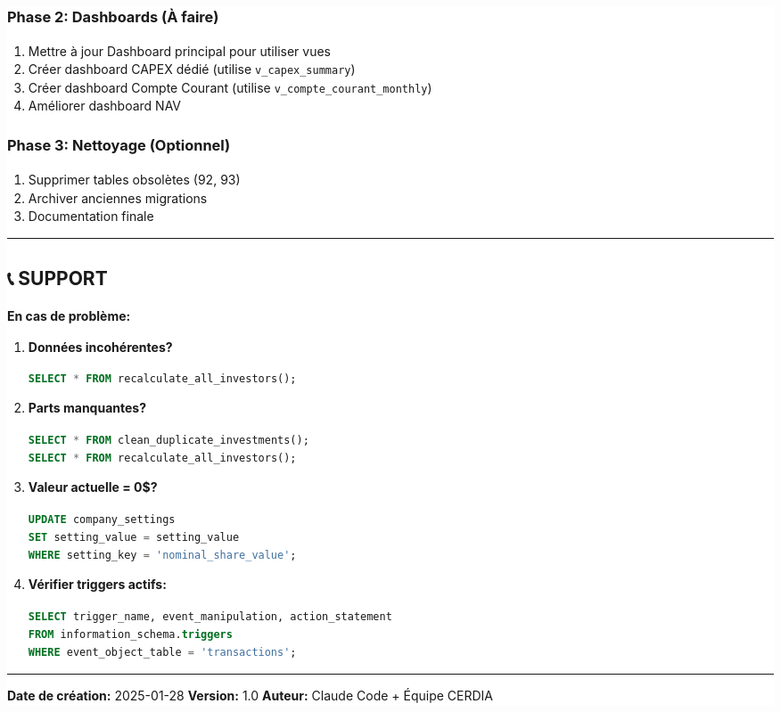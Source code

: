 ### Phase 2: Dashboards (À faire)
1. Mettre à jour Dashboard principal pour utiliser vues
2. Créer dashboard CAPEX dédié (utilise `v_capex_summary`)
3. Créer dashboard Compte Courant (utilise `v_compte_courant_monthly`)
4. Améliorer dashboard NAV

### Phase 3: Nettoyage (Optionnel)
1. Supprimer tables obsolètes (92, 93)
2. Archiver anciennes migrations
3. Documentation finale

---

## 📞 SUPPORT

**En cas de problème:**

1. **Données incohérentes?**
   ```sql
   SELECT * FROM recalculate_all_investors();
   ```

2. **Parts manquantes?**
   ```sql
   SELECT * FROM clean_duplicate_investments();
   SELECT * FROM recalculate_all_investors();
   ```

3. **Valeur actuelle = 0$?**
   ```sql
   UPDATE company_settings
   SET setting_value = setting_value
   WHERE setting_key = 'nominal_share_value';
   ```

4. **Vérifier triggers actifs:**
   ```sql
   SELECT trigger_name, event_manipulation, action_statement
   FROM information_schema.triggers
   WHERE event_object_table = 'transactions';
   ```

---

**Date de création:** 2025-01-28
**Version:** 1.0
**Auteur:** Claude Code + Équipe CERDIA
